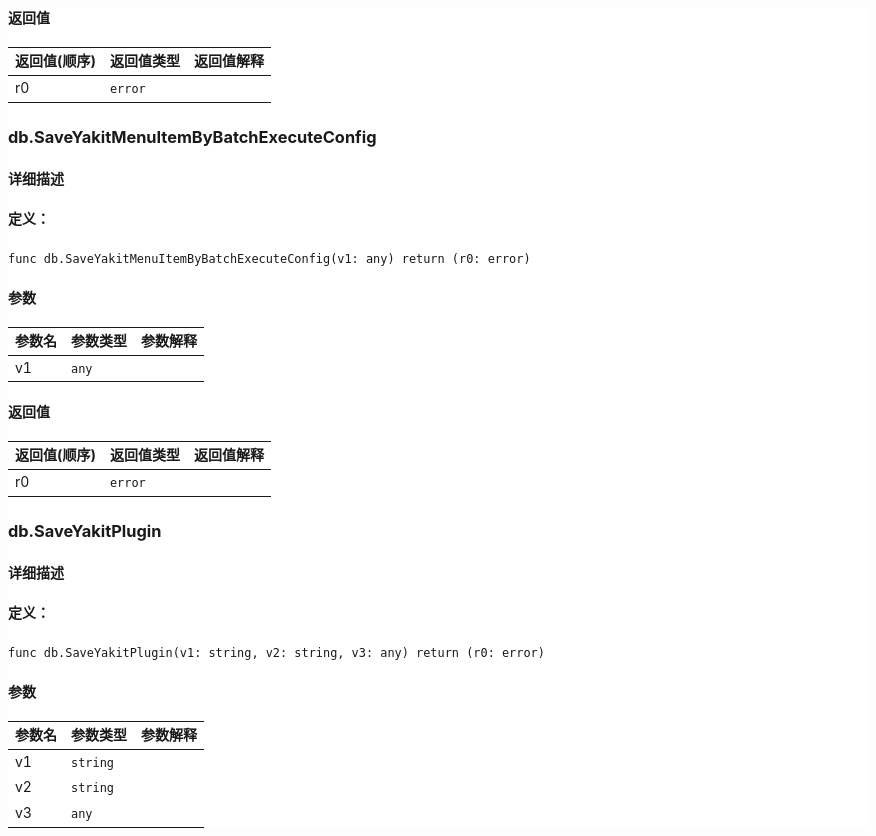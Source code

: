 



#### 返回值

|返回值(顺序)|返回值类型|返回值解释|
|:-----------|:---------- |:-----------|
| r0 | `error` |   |


 
### db.SaveYakitMenuItemByBatchExecuteConfig



#### 详细描述



#### 定义：

`func db.SaveYakitMenuItemByBatchExecuteConfig(v1: any) return (r0: error)`


#### 参数

|参数名|参数类型|参数解释|
|:-----------|:---------- |:-----------|
| v1 | `any` |   |





#### 返回值

|返回值(顺序)|返回值类型|返回值解释|
|:-----------|:---------- |:-----------|
| r0 | `error` |   |


 
### db.SaveYakitPlugin



#### 详细描述



#### 定义：

`func db.SaveYakitPlugin(v1: string, v2: string, v3: any) return (r0: error)`


#### 参数

|参数名|参数类型|参数解释|
|:-----------|:---------- |:-----------|
| v1 | `string` |   |
| v2 | `string` |   |
| v3 | `any` |   |
